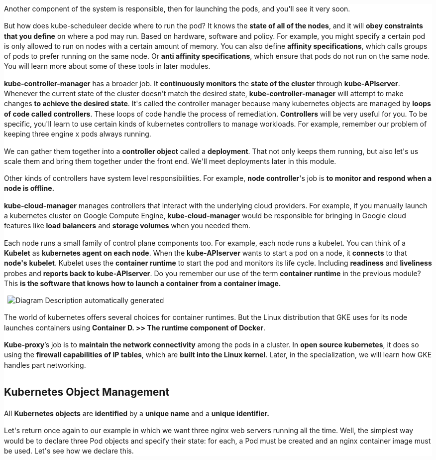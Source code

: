 Another component of the system is responsible, then for launching the pods, and you'll see it very soon.

But how does kube-scheduleer decide where to run the pod? It knows the **state of all of the nodes**, and it will **obey constraints that you define** on where a pod may run. Based on hardware, software and policy. For example, you might specify a certain pod is only allowed to run on nodes with a certain amount of memory. You can also define **affinity specifications**, which calls groups of pods to prefer running on the same node. Or **anti affinity specifications**, which ensure that pods do not run on the same node. You will learn more about some of these tools in later modules.

**kube-controller-manager** has a broader job. It **continuously monitors** the **state of the cluster** through **kube-APIserver**. Whenever the current state of the cluster doesn't match the desired state, **kube-controller-manager** will attempt to make changes **to achieve the desired state**. It's called the controller manager because many kubernetes objects are managed by **loops of code called controllers**. These loops of code handle the process of remediation. **Controllers** will be very useful for you. To be specific, you'll learn to use certain kinds of kubernetes controllers to manage workloads. For example, remember our problem of keeping three engine x pods always running.

We can gather them together into a **controller object** called a **deployment**. That not only keeps them running, but also let's us scale them and bring them together under the front end. We'll meet deployments later in this module.

Other kinds of controllers have system level responsibilities. For example, **node controller**'s job is **to monitor and respond when a node is offline.**

**kube-cloud-manager** manages controllers that interact with the underlying cloud providers. For example, if you manually launch a kubernetes cluster on Google Compute Engine, **kube-cloud-manager** would be responsible for bringing in Google cloud features like **load balancers** and **storage volumes** when you needed them.

Each node runs a small family of control plane components too. For example, each node runs a kubelet. You can think of a **Kubelet** as **kubernetes agent on each node**. When the **kube-APIserver** wants to start a pod on a node, it **connects** to that **node's** **kubelet**. Kubelet uses the **container runtime** to start the pod and monitors its life cycle. Including **readiness** and **liveliness** probes and **reports back to kube-APIserver**. Do you remember our use of the term **container runtime** in the previous module? This **is the software that knows how to launch a container from a container image.**

` `![Diagram Description automatically generated](images/Aspose.Words.9e3d91d3-f65a-4442-99e7-3d70c6efd835.004.png)

The world of kubernetes offers several choices for container runtimes. But the Linux distribution that GKE uses for its node launches containers using **Container D. >> The runtime component of Docker**.

**Kube-proxy**’s job is to **maintain the network connectivity** among the pods in a cluster. In **open source kubernetes**, it does so using the **firewall capabilities of IP tables**, which are **built into the Linux kernel**. Later, in the specialization, we will learn how GKE handles part networking.

## **Kubernetes Object Management**

All **Kubernetes objects** are **identified** by a **unique name** and a **unique identifier.**

Let's return once again to our example in which we want three nginx web servers running all the time. Well, the simplest way would be to declare three Pod objects and specify their state: for each, a Pod must be created and an nginx container image must be used. Let's see how we declare this.
